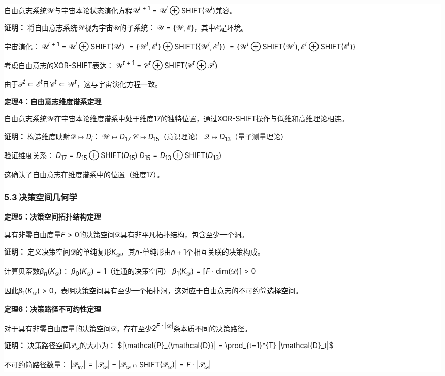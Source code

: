 自由意志系统$`\mathcal{W}`$与宇宙本论状态演化方程$`\mathcal{U}^{t+1} = \mathcal{U}^t \oplus \text{SHIFT}(\mathcal{U}^t)`$兼容。

**证明：**
将自由意志系统$`\mathcal{W}`$视为宇宙$`\mathcal{U}`$的子系统：
$`\mathcal{U} = \{\mathcal{W}, \mathcal{E}\}`$，其中$`\mathcal{E}`$是环境。

宇宙演化：
$`\mathcal{U}^{t+1} = \mathcal{U}^t \oplus \text{SHIFT}(\mathcal{U}^t)`$
$`= \{\mathcal{W}^t, \mathcal{E}^t\} \oplus \text{SHIFT}(\{\mathcal{W}^t, \mathcal{E}^t\})`$
$`= \{\mathcal{W}^t \oplus \text{SHIFT}(\mathcal{W}^t), \mathcal{E}^t \oplus \text{SHIFT}(\mathcal{E}^t)\}`$

考虑自由意志的XOR-SHIFT表达：
$`\mathcal{W}^{t+1} = \mathcal{C}^t \oplus \text{SHIFT}(\mathcal{C}^t \oplus \mathcal{P}^t)`$

由于$`\mathcal{P}^t \subset \mathcal{E}^t`$且$`\mathcal{C}^t \subset \mathcal{W}^t`$，这与宇宙演化方程一致。

**定理4：自由意志维度谱系定理**

自由意志系统$`\mathcal{W}`$在宇宙本论维度谱系中处于维度17的独特位置，通过XOR-SHIFT操作与低维和高维理论相连。

**证明：**
构造维度映射$`\mathcal{D} \mapsto D_i`$：
$`\mathcal{W} \mapsto D_{17}`$
$`\mathcal{C} \mapsto D_{15}`$（意识理论）
$`\mathcal{Q} \mapsto D_{13}`$（量子测量理论）

验证维度关系：
$`D_{17} = D_{15} \oplus \text{SHIFT}(D_{15})`$
$`D_{15} = D_{13} \oplus \text{SHIFT}(D_{13})`$

这确认了自由意志在维度谱系中的位置（维度17）。

### 5.3 决策空间几何学

**定理5：决策空间拓扑结构定理**

具有非零自由度量$`F > 0`$的决策空间$`\mathcal{D}`$具有非平凡拓扑结构，包含至少一个洞。

**证明：**
定义决策空间$`\mathcal{D}`$的单纯复形$`K_{\mathcal{D}}`$，其$`n`$-单纯形由$`n+1`$个相互关联的决策构成。

计算贝蒂数$`\beta_n(K_{\mathcal{D}})`$：
$`\beta_0(K_{\mathcal{D}}) = 1`$（连通的决策空间）
$`\beta_1(K_{\mathcal{D}}) = \lceil F \cdot \text{dim}(\mathcal{D}) \rceil > 0`$

因此$`\beta_1(K_{\mathcal{D}}) > 0`$，表明决策空间具有至少一个拓扑洞，这对应于自由意志的不可约简选择空间。

**定理6：决策路径不可约性定理**

对于具有非零自由度量的决策空间$`\mathcal{D}`$，存在至少$`2^{F \cdot |\mathcal{D}|}`$条本质不同的决策路径。

**证明：**
决策路径空间$`\mathcal{P}_{\mathcal{D}}`$的大小为：
$`|\mathcal{P}_{\mathcal{D}}| = \prod_{t=1}^{T} |\mathcal{D}_t|`$

不可约简路径数量：
$`|\mathcal{P}_{irr}| = |\mathcal{P}_{\mathcal{D}}| - |\mathcal{P}_{\mathcal{D}} \cap \text{SHIFT}(\mathcal{P}_{\mathcal{D}})| = F \cdot |\mathcal{P}_{\mathcal{D}}|`$
